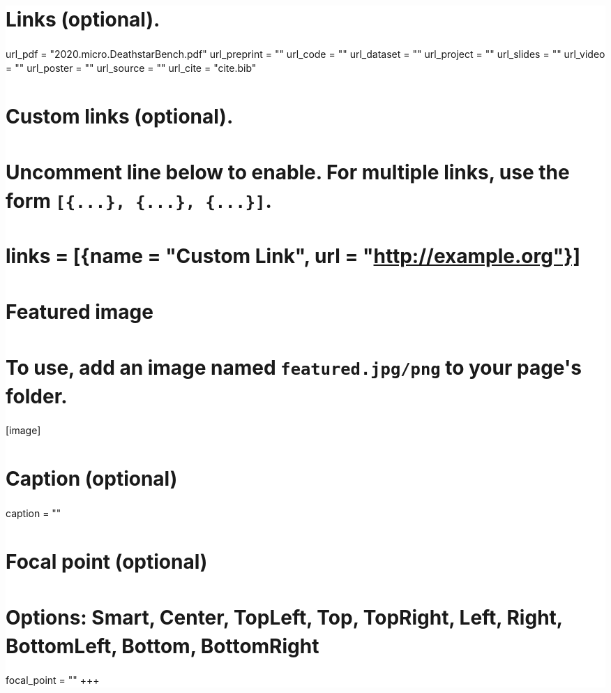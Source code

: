 # Links (optional).
url_pdf = "2020.micro.DeathstarBench.pdf"
url_preprint = ""
url_code = ""
url_dataset = ""
url_project = ""
url_slides = ""
url_video = ""
url_poster = ""
url_source = ""
url_cite = "cite.bib"


# Custom links (optional).
#   Uncomment line below to enable. For multiple links, use the form `[{...}, {...}, {...}]`.
# links = [{name = "Custom Link", url = "http://example.org"}]

# Featured image
# To use, add an image named `featured.jpg/png` to your page's folder. 
[image]
  # Caption (optional)
  caption = ""

  # Focal point (optional)
  # Options: Smart, Center, TopLeft, Top, TopRight, Left, Right, BottomLeft, Bottom, BottomRight
  focal_point = ""
+++
